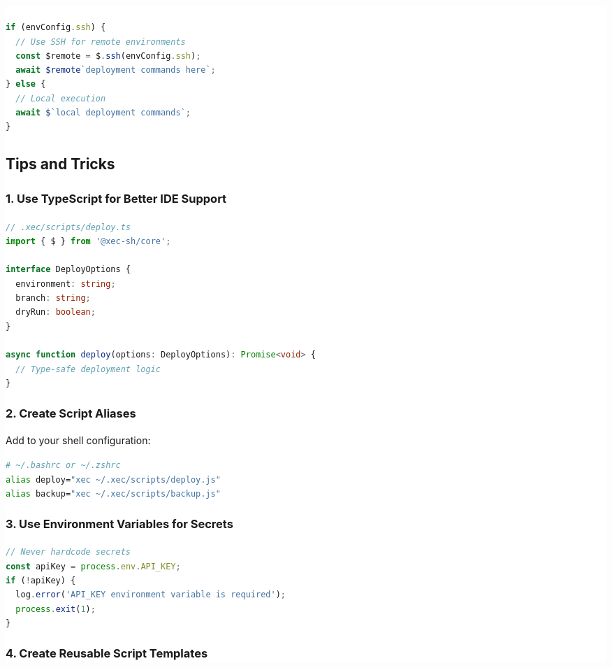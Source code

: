 ```javascript

if (envConfig.ssh) {
  // Use SSH for remote environments
  const $remote = $.ssh(envConfig.ssh);
  await $remote`deployment commands here`;
} else {
  // Local execution
  await $`local deployment commands`;
}
```

## Tips and Tricks

### 1. Use TypeScript for Better IDE Support

```typescript
// .xec/scripts/deploy.ts
import { $ } from '@xec-sh/core';

interface DeployOptions {
  environment: string;
  branch: string;
  dryRun: boolean;
}

async function deploy(options: DeployOptions): Promise<void> {
  // Type-safe deployment logic
}
```

### 2. Create Script Aliases

Add to your shell configuration:

```bash
# ~/.bashrc or ~/.zshrc
alias deploy="xec ~/.xec/scripts/deploy.js"
alias backup="xec ~/.xec/scripts/backup.js"
```

### 3. Use Environment Variables for Secrets

```javascript
// Never hardcode secrets
const apiKey = process.env.API_KEY;
if (!apiKey) {
  log.error('API_KEY environment variable is required');
  process.exit(1);
}
```

### 4. Create Reusable Script Templates
